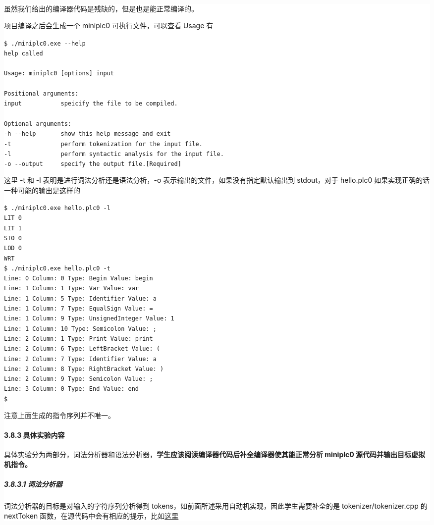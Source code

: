 虽然我们给出的编译器代码是残缺的，但是也是能正常编译的。

项目编译之后会生成一个 miniplc0 可执行文件，可以查看 Usage 有

```
$ ./miniplc0.exe --help
help called

Usage: miniplc0 [options] input

Positional arguments:
input           speicify the file to be compiled.

Optional arguments:
-h --help       show this help message and exit
-t              perform tokenization for the input file.
-l              perform syntactic analysis for the input file.
-o --output     specify the output file.[Required]
```

这里 -t 和 -l 表明是进行词法分析还是语法分析，-o 表示输出的文件，如果没有指定默认输出到 stdout，对于 hello.plc0 如果实现正确的话一种可能的输出是这样的

```
$ ./miniplc0.exe hello.plc0 -l
LIT 0
LIT 1
STO 0
LOD 0
WRT
$ ./miniplc0.exe hello.plc0 -t
Line: 0 Column: 0 Type: Begin Value: begin
Line: 1 Column: 1 Type: Var Value: var
Line: 1 Column: 5 Type: Identifier Value: a
Line: 1 Column: 7 Type: EqualSign Value: =
Line: 1 Column: 9 Type: UnsignedInteger Value: 1
Line: 1 Column: 10 Type: Semicolon Value: ;
Line: 2 Column: 1 Type: Print Value: print
Line: 2 Column: 6 Type: LeftBracket Value: (
Line: 2 Column: 7 Type: Identifier Value: a
Line: 2 Column: 8 Type: RightBracket Value: )
Line: 2 Column: 9 Type: Semicolon Value: ;
Line: 3 Column: 0 Type: End Value: end
$
```

注意上面生成的指令序列并不唯一。

#### 3.8.3 具体实验内容

具体实验分为两部分，词法分析器和语法分析器，**学生应该阅读编译器代码后补全编译器使其能正常分析 miniplc0 源代码并输出目标虚拟机指令。**

##### 3.8.3.1 词法分析器

词法分析器的目标是对输入的字符序列分析得到 tokens，如前面所述采用自动机实现，因此学生需要补全的是 tokenizer/tokenizer.cpp 的 nextToken 函数，在源代码中会有相应的提示，比如[这里](https://github.com/BUAA-SE-Compiling/miniplc0-compiler/blob/ebc238d8facf7514de3eb29e6a3393e2bc57e29f/tokenizer/tokenizer.cpp#L124)
